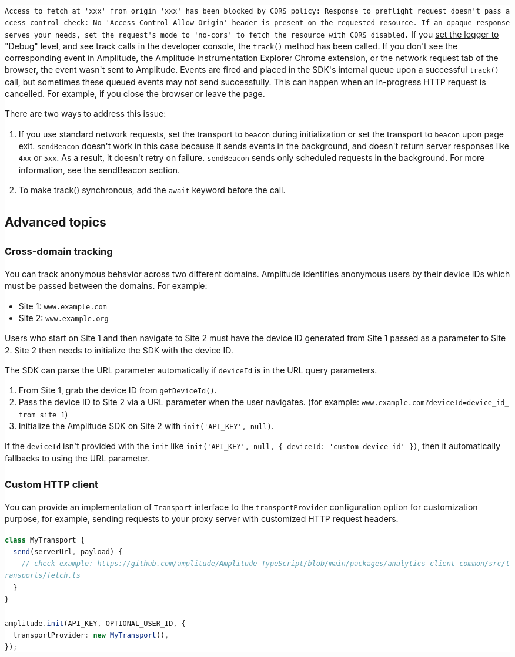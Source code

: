 ```Access to fetch at 'xxx' from origin 'xxx' has been blocked by CORS policy: Response to preflight request doesn't pass access control check: No 'Access-Control-Allow-Origin' header is present on the requested resource. If an opaque response serves your needs, set the request's mode to 'no-cors' to fetch the resource with CORS disabled.```
If you [set the logger to "Debug" level](#debug-mode), and see track calls in the developer console, the `track()` method has been called. If you don't see the corresponding event in Amplitude, the Amplitude Instrumentation Explorer Chrome extension, or the network request tab of the browser, the event wasn't sent to Amplitude. Events are fired and placed in the SDK's internal queue upon a successful `track()` call, but sometimes these queued events may not send successfully. This can happen when an in-progress HTTP request is cancelled. For example, if you close the browser or leave the page.

There are two ways to address this issue:

1. If you use standard network requests, set the transport to `beacon` during initialization or set the transport to `beacon` upon page exit. `sendBeacon` doesn't work in this case because it sends events in the background, and doesn't return server responses like `4xx` or `5xx`. As a result, it doesn't retry on failure. `sendBeacon` sends only scheduled requests in the background. For more information, see the [sendBeacon](#use-sendbeacon) section.

2. To make track() synchronous, [add the `await` keyword](#callback) before the call.

## Advanced topics

### Cross-domain tracking

You can track anonymous behavior across two different domains. Amplitude identifies anonymous users by their device IDs which must be passed between the domains. For example:

* Site 1: `www.example.com`
* Site 2: `www.example.org`

Users who start on Site 1 and then navigate to Site 2 must have the device ID generated from Site 1 passed as a parameter to Site 2. Site 2 then needs to initialize the SDK with the device ID.

The SDK can parse the URL parameter automatically if `deviceId` is in the URL query parameters.

1. From Site 1, grab the device ID from `getDeviceId()`.
2. Pass the device ID to Site 2 via a URL parameter when the user navigates. (for example: `www.example.com?deviceId=device_id_from_site_1`)
3. Initialize the Amplitude SDK on Site 2 with `init('API_KEY', null)`.

If the `deviceId` isn't provided with the `init` like `init('API_KEY', null, { deviceId: 'custom-device-id' })`, then it automatically fallbacks to using the URL parameter.

### Custom HTTP client

You can provide an implementation of `Transport` interface to the `transportProvider` configuration option for customization purpose, for example, sending requests to your proxy server with customized HTTP request headers.

```ts
class MyTransport {
  send(serverUrl, payload) {
    // check example: https://github.com/amplitude/Amplitude-TypeScript/blob/main/packages/analytics-client-common/src/transports/fetch.ts
  }
}

amplitude.init(API_KEY, OPTIONAL_USER_ID, {
  transportProvider: new MyTransport(),
});
```
